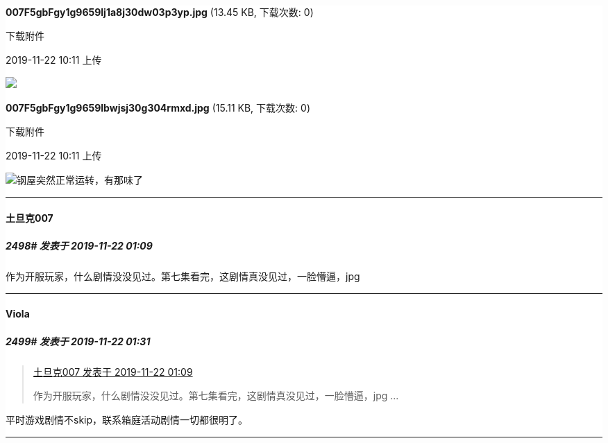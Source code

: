 
<strong>007F5gbFgy1g9659lj1a8j30dw03p3yp.jpg</strong> (13.45 KB, 下载次数: 0)

下载附件

2019-11-22 10:11 上传






<img src="https://img.saraba1st.com/forum/201911/22/101128t0en4f5kk7lnle64.jpg" referrerpolicy="no-referrer">


<strong>007F5gbFgy1g9659lbwjsj30g304rmxd.jpg</strong> (15.11 KB, 下载次数: 0)

下载附件

2019-11-22 10:11 上传





<img src="https://static.saraba1st.com/image/smiley/face2017/059.png" referrerpolicy="no-referrer">钢屋突然正常运转，有那味了







-----

####  土旦克007  
##### 2498#       发表于 2019-11-22 01:09




作为开服玩家，什么剧情没没见过。第七集看完，这剧情真没见过，一脸懵逼，jpg







-----

####  Viola  
##### 2499#       发表于 2019-11-22 01:31



<blockquote><a href="httphttps://bbs.saraba1st.com/2b/forum.php?mod=redirect&amp;goto=findpost&amp;pid=45585745&amp;ptid=1755583" target="_blank">土旦克007 发表于 2019-11-22 01:09</a>

作为开服玩家，什么剧情没没见过。第七集看完，这剧情真没见过，一脸懵逼，jpg ...</blockquote>
平时游戏剧情不skip，联系箱庭活动剧情一切都很明了。








-----

